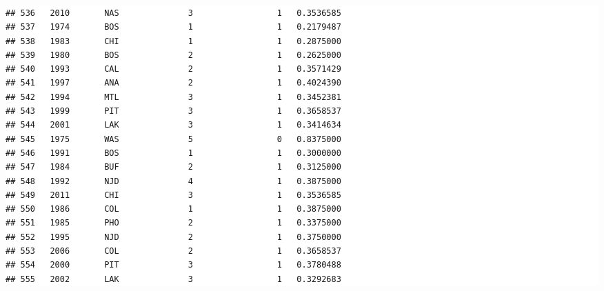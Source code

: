     ## 536   2010       NAS              3                 1   0.3536585
    ## 537   1974       BOS              1                 1   0.2179487
    ## 538   1983       CHI              1                 1   0.2875000
    ## 539   1980       BOS              2                 1   0.2625000
    ## 540   1993       CAL              2                 1   0.3571429
    ## 541   1997       ANA              2                 1   0.4024390
    ## 542   1994       MTL              3                 1   0.3452381
    ## 543   1999       PIT              3                 1   0.3658537
    ## 544   2001       LAK              3                 1   0.3414634
    ## 545   1975       WAS              5                 0   0.8375000
    ## 546   1991       BOS              1                 1   0.3000000
    ## 547   1984       BUF              2                 1   0.3125000
    ## 548   1992       NJD              4                 1   0.3875000
    ## 549   2011       CHI              3                 1   0.3536585
    ## 550   1986       COL              1                 1   0.3875000
    ## 551   1985       PHO              2                 1   0.3375000
    ## 552   1995       NJD              2                 1   0.3750000
    ## 553   2006       COL              2                 1   0.3658537
    ## 554   2000       PIT              3                 1   0.3780488
    ## 555   2002       LAK              3                 1   0.3292683